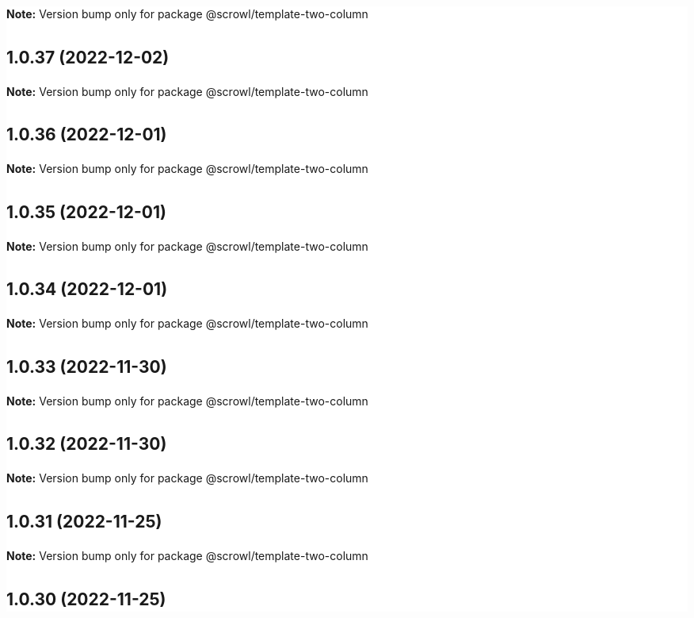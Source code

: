 **Note:** Version bump only for package @scrowl/template-two-column





## 1.0.37 (2022-12-02)

**Note:** Version bump only for package @scrowl/template-two-column





## 1.0.36 (2022-12-01)

**Note:** Version bump only for package @scrowl/template-two-column





## 1.0.35 (2022-12-01)

**Note:** Version bump only for package @scrowl/template-two-column





## 1.0.34 (2022-12-01)

**Note:** Version bump only for package @scrowl/template-two-column





## 1.0.33 (2022-11-30)

**Note:** Version bump only for package @scrowl/template-two-column





## 1.0.32 (2022-11-30)

**Note:** Version bump only for package @scrowl/template-two-column





## 1.0.31 (2022-11-25)

**Note:** Version bump only for package @scrowl/template-two-column





## 1.0.30 (2022-11-25)
